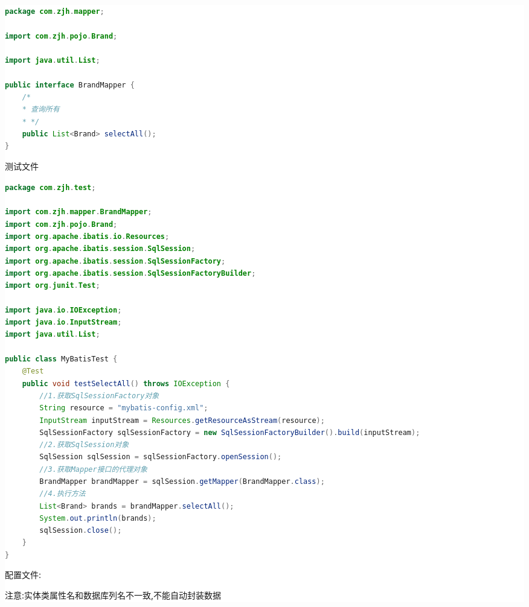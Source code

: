 ```java
package com.zjh.mapper;

import com.zjh.pojo.Brand;

import java.util.List;

public interface BrandMapper {
    /*
    * 查询所有
    * */
    public List<Brand> selectAll();
}
```

测试文件

```java
package com.zjh.test;

import com.zjh.mapper.BrandMapper;
import com.zjh.pojo.Brand;
import org.apache.ibatis.io.Resources;
import org.apache.ibatis.session.SqlSession;
import org.apache.ibatis.session.SqlSessionFactory;
import org.apache.ibatis.session.SqlSessionFactoryBuilder;
import org.junit.Test;

import java.io.IOException;
import java.io.InputStream;
import java.util.List;

public class MyBatisTest {
    @Test
    public void testSelectAll() throws IOException {
        //1.获取SqlSessionFactory对象
        String resource = "mybatis-config.xml";
        InputStream inputStream = Resources.getResourceAsStream(resource);
        SqlSessionFactory sqlSessionFactory = new SqlSessionFactoryBuilder().build(inputStream);
        //2.获取SqlSession对象
        SqlSession sqlSession = sqlSessionFactory.openSession();
        //3.获取Mapper接口的代理对象
        BrandMapper brandMapper = sqlSession.getMapper(BrandMapper.class);
        //4.执行方法
        List<Brand> brands = brandMapper.selectAll();
        System.out.println(brands);
        sqlSession.close();
    }
}
```

配置文件:

注意:实体类属性名和数据库列名不一致,不能自动封装数据
